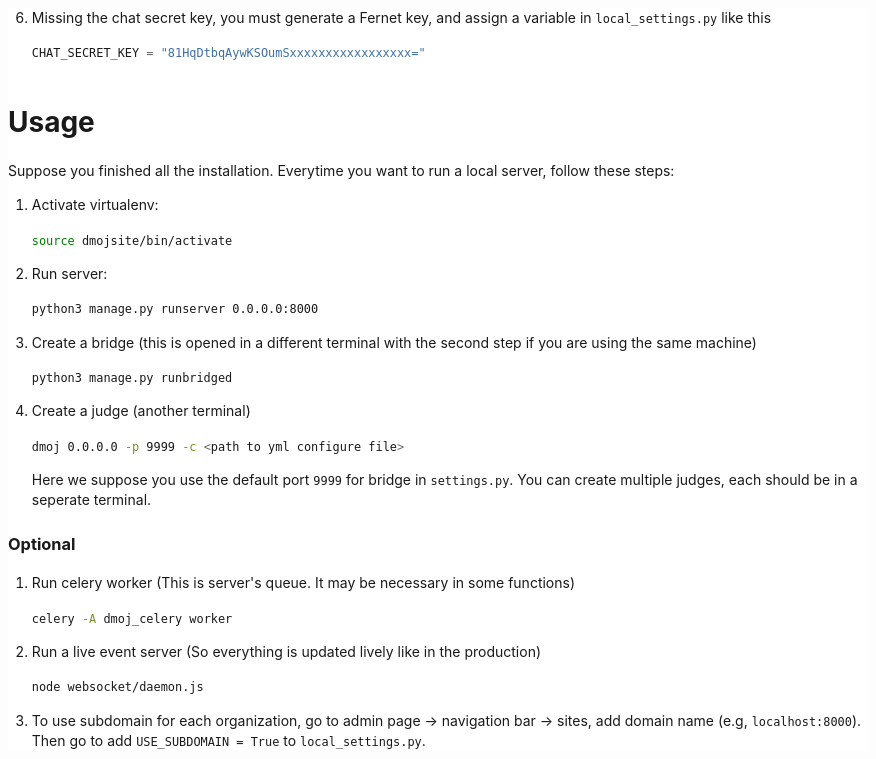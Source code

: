 6. Missing the chat secret key, you must generate a Fernet key, and assign a variable in `local_settings.py` like this

    ```python
    CHAT_SECRET_KEY = "81HqDtbqAywKSOumSxxxxxxxxxxxxxxxxx="
    ```

# Usage

Suppose you finished all the installation. Everytime you want to run a local server, follow these steps:

1. Activate virtualenv:

    ```bash
    source dmojsite/bin/activate
    ```

2. Run server:

    ```bash
    python3 manage.py runserver 0.0.0.0:8000
    ```

3. Create a bridge (this is opened in a different terminal with the second step if you are using the same machine)

    ```bash
    python3 manage.py runbridged
    ```

4. Create a judge (another terminal)

    ```bash
    dmoj 0.0.0.0 -p 9999 -c <path to yml configure file>
    ```

   Here we suppose you use the default port `9999` for bridge in `settings.py`. You can create multiple judges, each
   should be in a seperate terminal.

### Optional

1. Run celery worker (This is server's queue. It may be necessary in some functions)

    ```bash
    celery -A dmoj_celery worker
    ```

2. Run a live event server (So everything is updated lively like in the production)

    ```bash
    node websocket/daemon.js
    ```

3. To use subdomain for each organization, go to admin page -> navigation bar -> sites, add domain name (e.g,
   `localhost:8000`). Then go to add `USE_SUBDOMAIN = True` to `local_settings.py`.
